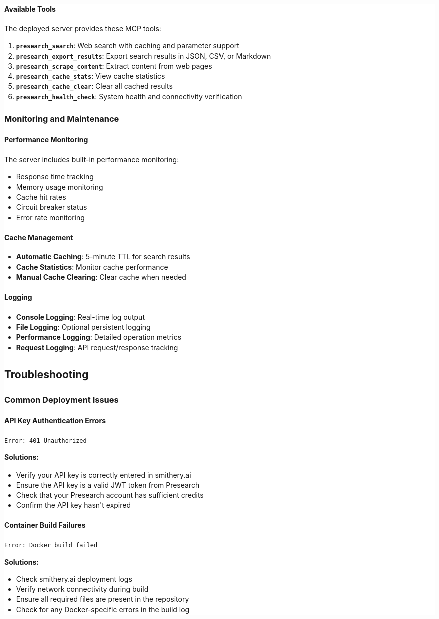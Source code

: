 #### Available Tools
The deployed server provides these MCP tools:

1. **`presearch_search`**: Web search with caching and parameter support
2. **`presearch_export_results`**: Export search results in JSON, CSV, or Markdown
3. **`presearch_scrape_content`**: Extract content from web pages
4. **`presearch_cache_stats`**: View cache statistics
5. **`presearch_cache_clear`**: Clear all cached results
6. **`presearch_health_check`**: System health and connectivity verification

### Monitoring and Maintenance

#### Performance Monitoring
The server includes built-in performance monitoring:
- Response time tracking
- Memory usage monitoring
- Cache hit rates
- Circuit breaker status
- Error rate monitoring

#### Cache Management
- **Automatic Caching**: 5-minute TTL for search results
- **Cache Statistics**: Monitor cache performance
- **Manual Cache Clearing**: Clear cache when needed

#### Logging
- **Console Logging**: Real-time log output
- **File Logging**: Optional persistent logging
- **Performance Logging**: Detailed operation metrics
- **Request Logging**: API request/response tracking

## Troubleshooting

### Common Deployment Issues

#### API Key Authentication Errors
```
Error: 401 Unauthorized
```
**Solutions:**
- Verify your API key is correctly entered in smithery.ai
- Ensure the API key is a valid JWT token from Presearch
- Check that your Presearch account has sufficient credits
- Confirm the API key hasn't expired

#### Container Build Failures
```
Error: Docker build failed
```
**Solutions:**
- Check smithery.ai deployment logs
- Verify network connectivity during build
- Ensure all required files are present in the repository
- Check for any Docker-specific errors in the build log

